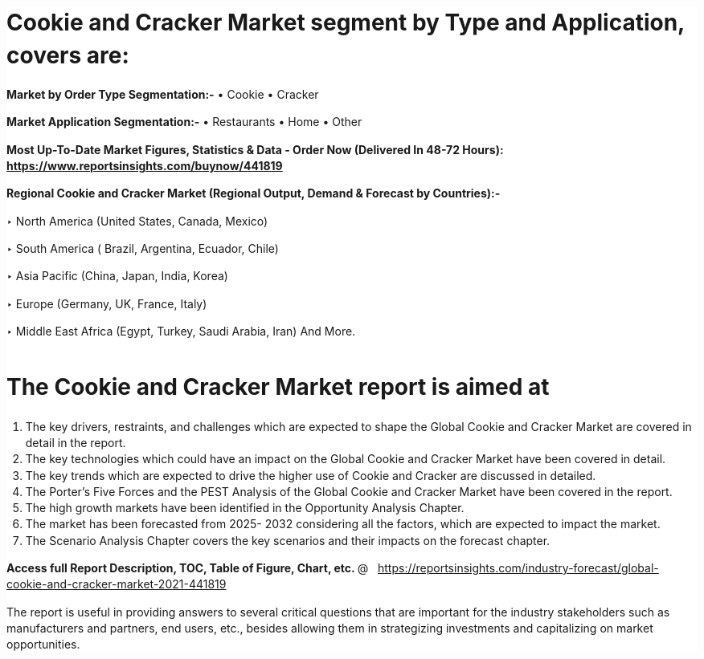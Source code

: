 # <strong>Cookie and Cracker Market segment by Type and Application, covers are:</strong>

<strong>Market by Order Type Segmentation:-</strong>
• Cookie
• Cracker

<strong>Market Application Segmentation:-</strong>
• Restaurants
• Home
• Other

<strong>Most Up-To-Date Market Figures, Statistics & Data - Order Now (Delivered In 48-72 Hours): <a href=https://www.reportsinsights.com/buynow/441819>https://www.reportsinsights.com/buynow/441819</a></strong>

<strong>Regional Cookie and Cracker Market (Regional Output, Demand &amp; Forecast by Countries):-</strong>

‣ North America (United States, Canada, Mexico)

‣ South America ( Brazil, Argentina, Ecuador, Chile)

‣ Asia Pacific (China, Japan, India, Korea)

‣ Europe (Germany, UK, France, Italy)

‣ Middle East Africa (Egypt, Turkey, Saudi Arabia, Iran) And More.

# <strong>The Cookie and Cracker Market report is aimed at</strong>
<ol>
  <li>The key drivers, restraints, and challenges which are expected to shape the Global Cookie and Cracker Market are covered in detail in the report.</li>
  <li>The key technologies which could have an impact on the Global Cookie and Cracker Market have been covered in detail.</li>
  <li>The key trends which are expected to drive the higher use of Cookie and Cracker are discussed in detailed.</li>
  <li>The Porter’s Five Forces and the PEST Analysis of the Global Cookie and Cracker Market have been covered in the report.</li>
  <li>The high growth markets have been identified in the Opportunity Analysis Chapter.</li>
  <li>The market has been forecasted from 2025- 2032 considering all the factors, which are expected to impact the market.</li>
  <li>The Scenario Analysis Chapter covers the key scenarios and their impacts on the forecast chapter.</li>
</ol>
<strong>Access full Report Description, TOC, Table of Figure, Chart, etc. </strong>@   <a href=https://reportsinsights.com/industry-forecast/global-cookie-and-cracker-market-2021-441819>https://reportsinsights.com/industry-forecast/global-cookie-and-cracker-market-2021-441819</a>

The report is useful in providing answers to several critical questions that are important for the industry stakeholders such as manufacturers and partners, end users, etc., besides allowing them in strategizing investments and capitalizing on market opportunities.
